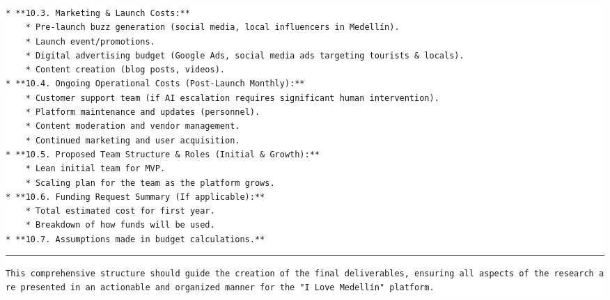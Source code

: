     * **10.3. Marketing & Launch Costs:**
        * Pre-launch buzz generation (social media, local influencers in Medellín).
        * Launch event/promotions.
        * Digital advertising budget (Google Ads, social media ads targeting tourists & locals).
        * Content creation (blog posts, videos).
    * **10.4. Ongoing Operational Costs (Post-Launch Monthly):**
        * Customer support team (if AI escalation requires significant human intervention).
        * Platform maintenance and updates (personnel).
        * Content moderation and vendor management.
        * Continued marketing and user acquisition.
    * **10.5. Proposed Team Structure & Roles (Initial & Growth):**
        * Lean initial team for MVP.
        * Scaling plan for the team as the platform grows.
    * **10.6. Funding Request Summary (If applicable):**
        * Total estimated cost for first year.
        * Breakdown of how funds will be used.
    * **10.7. Assumptions made in budget calculations.**

---
	This comprehensive structure should guide the creation of the final deliverables, ensuring all aspects of the research are presented in an actionable and organized manner for the "I Love Medellín" platform.